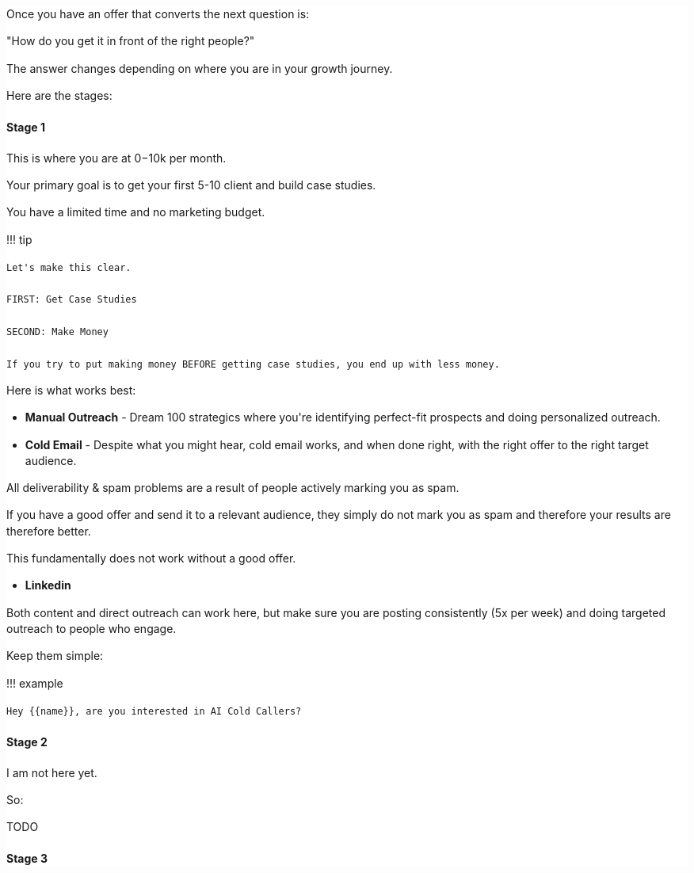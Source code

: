Once you have an offer that converts the next question is: 

"How do you get it in front of the right people?"

The answer changes depending on where you are in your growth journey.

Here are the stages:

#### Stage 1

This is where you are at $0-$10k per month.

Your primary goal is to get your first 5-10 client and build case studies.

You have a limited time and no marketing budget.

!!! tip

    Let's make this clear.

    FIRST: Get Case Studies

    SECOND: Make Money

    If you try to put making money BEFORE getting case studies, you end up with less money.


Here is what works best:

- **Manual Outreach** - Dream 100 strategics where you're identifying perfect-fit prospects and doing personalized outreach.

- **Cold Email** - Despite what you might hear, cold email works, and when done right, with the right offer to the right target audience.

All deliverability & spam problems are a result of people actively marking you as spam.

If you have a good offer and send it to a relevant audience, they simply do not mark you as spam and therefore your results are therefore better.

This fundamentally does not work without a good offer.

- **Linkedin**

Both content and direct outreach can work here, but make sure you are posting consistently (5x per week) and doing targeted outreach to people who engage.

Keep them simple:

!!! example

    Hey {{name}}, are you interested in AI Cold Callers?

#### Stage 2

I am not here yet. 

So:

TODO

#### Stage 3
